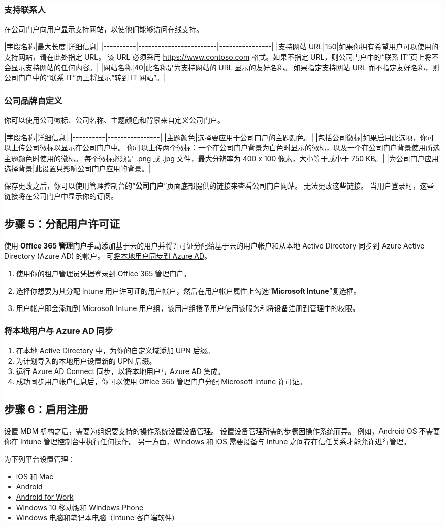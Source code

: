 ### <a name="support-contacts"></a>支持联系人
在公司门户向用户显示支持网站，以使他们能够访问在线支持。

|字段名称|最大长度|详细信息|
    |----------|------------------------|----------------|
    |支持网站 URL|150|如果你拥有希望用户可以使用的支持网站，请在此处指定 URL。 该 URL 必须采用 https://www.contoso.com 格式。如果不指定 URL，则公司门户中的“联系 IT”页上将不会显示支持网站的任何内容。|
    |网站名称|40|此名称是为支持网站的 URL 显示的友好名称。 如果指定支持网站 URL 而不指定友好名称，则公司门户中的“联系 IT”页上将显示“转到 IT 网站”。|


### <a name="company-branding-customization"></a>公司品牌自定义

你可以使用公司徽标、公司名称、主题颜色和背景来自定义公司门户。

|字段名称|详细信息|
    |----------|----------------|
    |主题颜色|选择要应用于公司门户的主题颜色。|
    |包括公司徽标|如果启用此选项，你可以上传公司徽标以显示在公司门户中。 你可以上传两个徽标：一个在公司门户背景为白色时显示的徽标，以及一个在公司门户背景使用所选主题颜色时使用的徽标。 每个徽标必须是 .png 或 .jpg 文件，最大分辨率为 400 x 100 像素，大小等于或小于 750 KB。|
    |为公司门户应用选择背景|此设置只影响公司门户应用的背景。|


保存更改之后，你可以使用管理控制台的“**公司门户**”页面底部提供的链接来查看公司门户网站。 无法更改这些链接。 当用户登录时，这些链接将在公司门户中显示你的订阅。

## <a name="step-5-assign-user-licenses"></a>步骤 5：分配用户许可证

使用 **Office 365 管理门户**手动添加基于云的用户并将许可证分配给基于云的用户帐户和从本地 Active Directory 同步到 Azure Active Directory (Azure AD) 的帐户。 可[将本地用户同步到 Azure AD](/intune/users-permissions-add#how-to-sync-on-premises-users-with-azure-ad)。

1.  使用你的租户管理员凭据登录到 [Office 365 管理门户](https://portal.office.com/Admin/Default.aspx)。

2.  选择你想要为其分配 Intune 用户许可证的用户帐户，然后在用户帐户属性上勾选“**Microsoft Intune**”复选框。

3.  用户帐户即会添加到 Microsoft Intune 用户组，该用户组授予用户使用该服务和将设备注册到管理中的权限。

### <a name="to-synchronize-on-premises-users-with-azure-ad"></a>将本地用户与 Azure AD 同步

1. 在本地 Active Directory 中，为你的自定义域[添加 UPN 后缀](https://technet.microsoft.com/library/cc772007.aspx)。
2. 为计划导入的本地用户设置新的 UPN 后缀。
3. 运行 [Azure AD Connect 同步](https://azure.microsoft.com/documentation/articles/active-directory-aadconnect/)，以将本地用户与 Azure AD 集成。
4. 成功同步用户帐户信息后，你可以使用 [Office 365 管理门户](https://portal.office.com/Admin/Default.aspx)分配 Microsoft Intune 许可证。

## <a name="step-6-enable-enrollment"></a>步骤 6：启用注册
设置 MDM 机构之后，需要为组织要支持的操作系统设置设备管理。 设置设备管理所需的步骤因操作系统而异。 例如，Android OS 不需要你在 Intune 管理控制台中执行任何操作。 另一方面，Windows 和 iOS 需要设备与 Intune 之间存在信任关系才能允许进行管理。

为下列平台设置管理：
- [iOS 和 Mac](set-up-ios-and-mac-management-with-microsoft-intune.md)
- [Android](set-up-android-management-with-microsoft-intune.md)
- [Android for Work](set-up-android-for-work.md)
- [Windows 10 移动版和 Windows Phone](set-up-windows-device-management-with-microsoft-intune.md)
- [Windows 电脑和笔记本电脑](manage-windows-pcs-with-microsoft-intune.md)（Intune 客户端软件）
